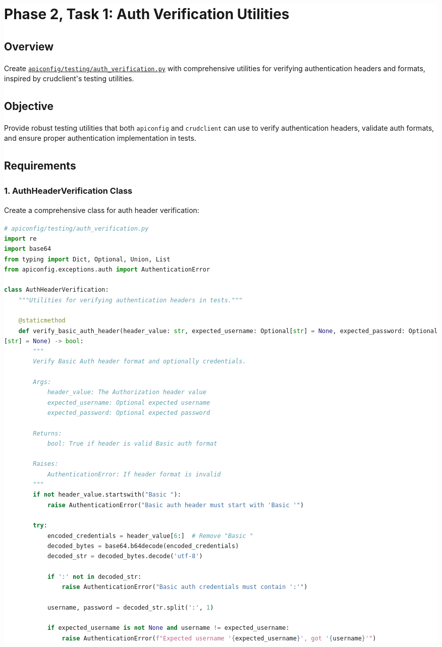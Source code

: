 # Phase 2, Task 1: Auth Verification Utilities

## Overview
Create [`apiconfig/testing/auth_verification.py`](/workspace/apiconfig/testing/auth_verification.py) with comprehensive utilities for verifying authentication headers and formats, inspired by crudclient's testing utilities.

## Objective
Provide robust testing utilities that both `apiconfig` and `crudclient` can use to verify authentication headers, validate auth formats, and ensure proper authentication implementation in tests.

## Requirements

### 1. AuthHeaderVerification Class
Create a comprehensive class for auth header verification:

```python
# apiconfig/testing/auth_verification.py
import re
import base64
from typing import Dict, Optional, Union, List
from apiconfig.exceptions.auth import AuthenticationError

class AuthHeaderVerification:
    """Utilities for verifying authentication headers in tests."""

    @staticmethod
    def verify_basic_auth_header(header_value: str, expected_username: Optional[str] = None, expected_password: Optional[str] = None) -> bool:
        """
        Verify Basic Auth header format and optionally credentials.

        Args:
            header_value: The Authorization header value
            expected_username: Optional expected username
            expected_password: Optional expected password

        Returns:
            bool: True if header is valid Basic auth format

        Raises:
            AuthenticationError: If header format is invalid
        """
        if not header_value.startswith("Basic "):
            raise AuthenticationError("Basic auth header must start with 'Basic '")

        try:
            encoded_credentials = header_value[6:]  # Remove "Basic "
            decoded_bytes = base64.b64decode(encoded_credentials)
            decoded_str = decoded_bytes.decode('utf-8')

            if ':' not in decoded_str:
                raise AuthenticationError("Basic auth credentials must contain ':'")

            username, password = decoded_str.split(':', 1)

            if expected_username is not None and username != expected_username:
                raise AuthenticationError(f"Expected username '{expected_username}', got '{username}'")

```